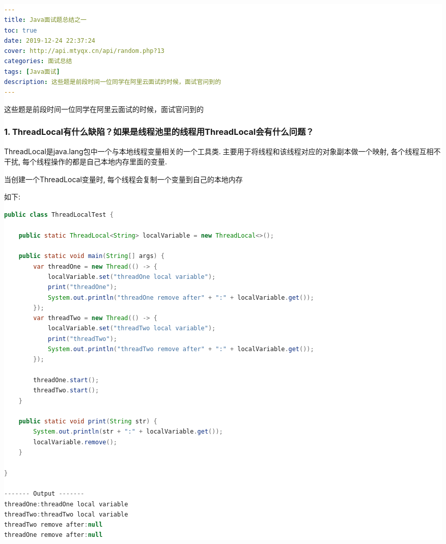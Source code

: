 ```yaml
---
title: Java面试题总结之一
toc: true
date: 2019-12-24 22:37:24
cover: http://api.mtyqx.cn/api/random.php?13
categories: 面试总结
tags: [Java面试]
description: 这些题是前段时间一位同学在阿里云面试的时候，面试官问到的
---
```


这些题是前段时间一位同学在阿里云面试的时候，面试官问到的



### 1. ThreadLocal有什么缺陷？如果是线程池里的线程用ThreadLocal会有什么问题？

ThreadLocal是java.lang包中一个与本地线程变量相关的一个工具类. 主要用于将线程和该线程对应的对象副本做一个映射, 各个线程互相不干扰, 每个线程操作的都是自己本地内存里面的变量.

当创建一个ThreadLocal变量时, 每个线程会复制一个变量到自己的本地内存

如下:

```java
public class ThreadLocalTest {

    public static ThreadLocal<String> localVariable = new ThreadLocal<>();

    public static void main(String[] args) {
        var threadOne = new Thread(() -> {
            localVariable.set("threadOne local variable");
            print("threadOne");
            System.out.println("threadOne remove after" + ":" + localVariable.get());
        });
        var threadTwo = new Thread(() -> {
            localVariable.set("threadTwo local variable");
            print("threadTwo");
            System.out.println("threadTwo remove after" + ":" + localVariable.get());
        });

        threadOne.start();
        threadTwo.start();
    }

    public static void print(String str) {
        System.out.println(str + ":" + localVariable.get());
        localVariable.remove();
    }

}

------- Output -------
threadOne:threadOne local variable
threadTwo:threadTwo local variable
threadTwo remove after:null
threadOne remove after:null
```
